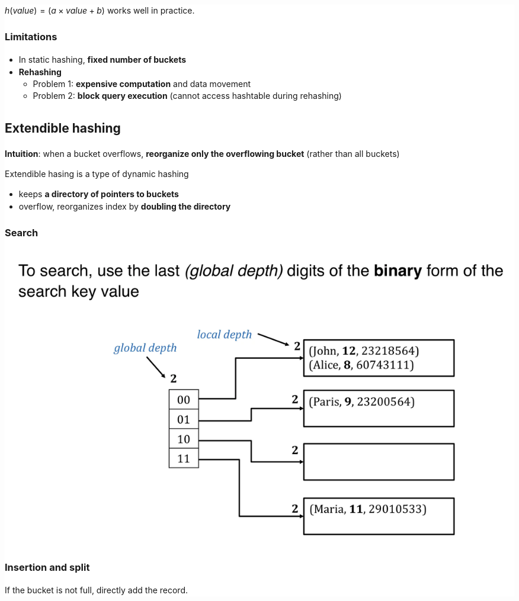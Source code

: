 $h(value)=(a\times value + b)$ works well in practice.

### Limitations

- In static hashing, **fixed number of buckets**
- **Rehashing**
  - Problem 1: **expensive computation** and data movement
  - Problem 2: **block query execution** (cannot access hashtable during rehashing)



## Extendible hashing

**Intuition**: when a bucket overflows, **reorganize only the overflowing bucket** (rather than all buckets)

Extendible hasing is a type of dynamic hashing

- keeps **a directory of pointers to buckets**
- overflow, reorganizes index by **doubling the directory**

### Search

![](38_cs564/extendible-hashing-search.webp)

### Insertion and split

If the bucket is not full, directly add the record.
